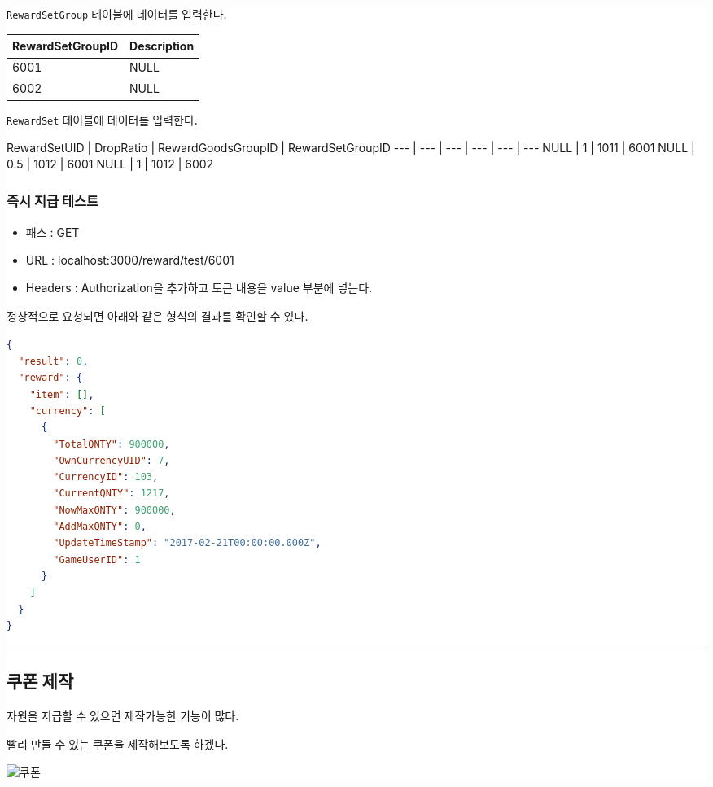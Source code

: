 `RewardSetGroup` 테이블에 데이터를 입력한다.

RewardSetGroupID | Description
--- | ---
6001 | NULL
6002 | NULL

`RewardSet` 테이블에 데이터를 입력한다.

RewardSetUID | DropRatio | RewardGoodsGroupID | RewardSetGroupID
--- | --- | --- | --- | --- | ---
NULL | 1 | 1011 | 6001
NULL | 0.5 | 1012 | 6001
NULL | 1 | 1012 | 6002

### 즉시 지급 테스트

* 패스 : GET
* URL : localhost:3000/reward/test/6001

* Headers : Authorization을 추가하고 토큰 내용을 value 부분에 넣는다.

정상적으로 요청되면 아래와 같은 형식의 결과를 확인할 수 있다.

```json
{
  "result": 0,
  "reward": {
    "item": [],
    "currency": [
      {
        "TotalQNTY": 900000,
        "OwnCurrencyUID": 7,
        "CurrencyID": 103,
        "CurrentQNTY": 1217,
        "NowMaxQNTY": 900000,
        "AddMaxQNTY": 0,
        "UpdateTimeStamp": "2017-02-21T00:00:00.000Z",
        "GameUserID": 1
      }
    ]
  }
}
```

---

## 쿠폰 제작

자원을 지급할 수 있으면 제작가능한 기능이 많다.

빨리 만들 수 있는 쿠폰을 제작해보도록 하겠다.

![쿠폰](/images/rvwendy06_01.png)
